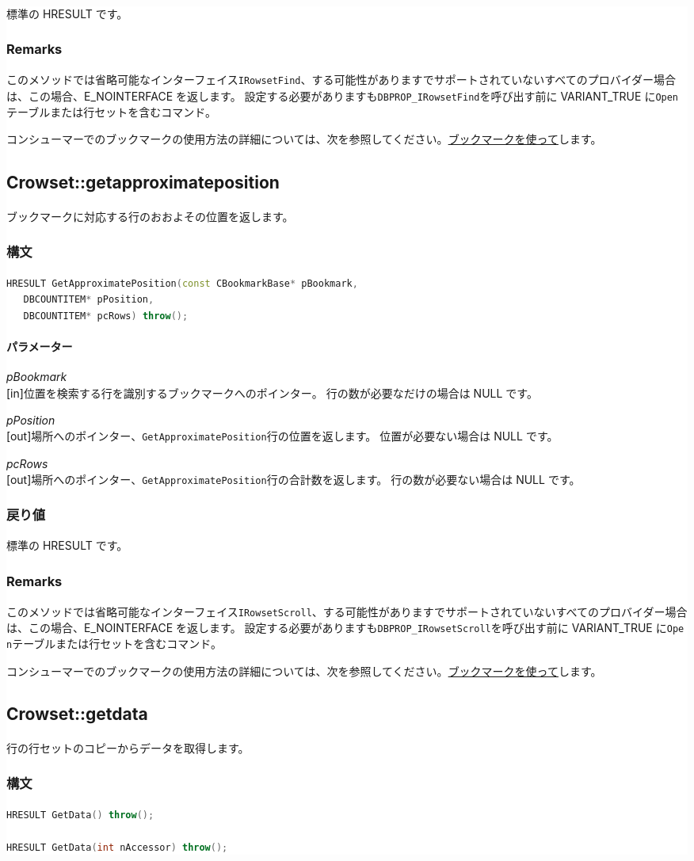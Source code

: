 標準の HRESULT です。

### <a name="remarks"></a>Remarks

このメソッドでは省略可能なインターフェイス`IRowsetFind`、する可能性がありますでサポートされていないすべてのプロバイダー場合は、この場合、E_NOINTERFACE を返します。 設定する必要がありますも`DBPROP_IRowsetFind`を呼び出す前に VARIANT_TRUE に`Open`テーブルまたは行セットを含むコマンド。

コンシューマーでのブックマークの使用方法の詳細については、次を参照してください。[ブックマークを使って](../../data/oledb/using-bookmarks.md)します。

## <a name="getapproximateposition"></a> Crowset::getapproximateposition

ブックマークに対応する行のおおよその位置を返します。

### <a name="syntax"></a>構文

```cpp
HRESULT GetApproximatePosition(const CBookmarkBase* pBookmark,
   DBCOUNTITEM* pPosition,
   DBCOUNTITEM* pcRows) throw();
```

#### <a name="parameters"></a>パラメーター

*pBookmark*<br/>
[in]位置を検索する行を識別するブックマークへのポインター。 行の数が必要なだけの場合は NULL です。

*pPosition*<br/>
[out]場所へのポインター、`GetApproximatePosition`行の位置を返します。 位置が必要ない場合は NULL です。

*pcRows*<br/>
[out]場所へのポインター、`GetApproximatePosition`行の合計数を返します。 行の数が必要ない場合は NULL です。

### <a name="return-value"></a>戻り値

標準の HRESULT です。

### <a name="remarks"></a>Remarks

このメソッドでは省略可能なインターフェイス`IRowsetScroll`、する可能性がありますでサポートされていないすべてのプロバイダー場合は、この場合、E_NOINTERFACE を返します。 設定する必要がありますも`DBPROP_IRowsetScroll`を呼び出す前に VARIANT_TRUE に`Open`テーブルまたは行セットを含むコマンド。

コンシューマーでのブックマークの使用方法の詳細については、次を参照してください。[ブックマークを使って](../../data/oledb/using-bookmarks.md)します。

## <a name="getdata"></a> Crowset::getdata

行の行セットのコピーからデータを取得します。

### <a name="syntax"></a>構文

```cpp
HRESULT GetData() throw();

HRESULT GetData(int nAccessor) throw();
```
